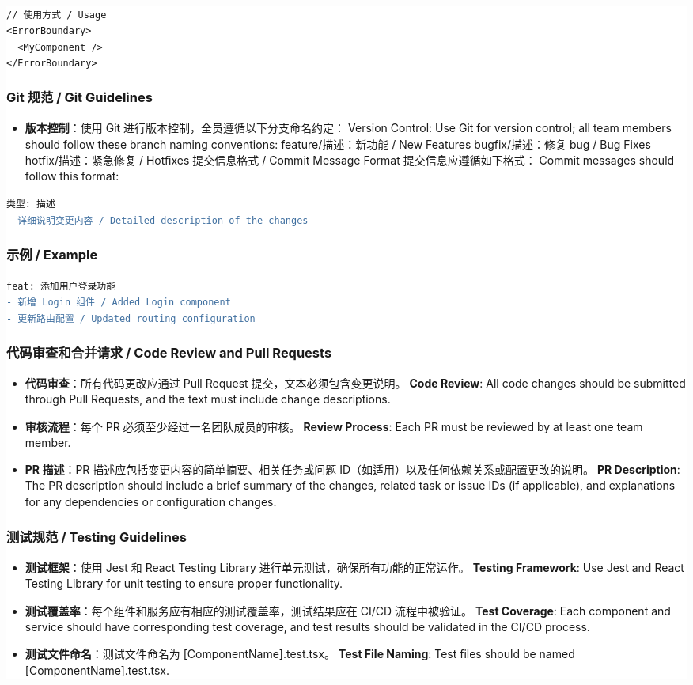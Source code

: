 ``` tsx
// 使用方式 / Usage
<ErrorBoundary>
  <MyComponent />
</ErrorBoundary>
```

### Git 规范 / Git Guidelines
- **版本控制**：使用 Git 进行版本控制，全员遵循以下分支命名约定：
Version Control: Use Git for version control; all team members should follow these branch naming conventions:
feature/描述：新功能 / New Features
bugfix/描述：修复 bug / Bug Fixes
hotfix/描述：紧急修复 / Hotfixes
提交信息格式 / Commit Message Format
提交信息应遵循如下格式：
Commit messages should follow this format:

```diff
类型: 描述
- 详细说明变更内容 / Detailed description of the changes
```

### 示例 / Example
``` diff
feat: 添加用户登录功能
- 新增 Login 组件 / Added Login component
- 更新路由配置 / Updated routing configuration
```

### 代码审查和合并请求 / Code Review and Pull Requests
- **代码审查**：所有代码更改应通过 Pull Request 提交，文本必须包含变更说明。
**Code Review**: All code changes should be submitted through Pull Requests, and the text must include change descriptions.

- **审核流程**：每个 PR 必须至少经过一名团队成员的审核。
**Review Process**: Each PR must be reviewed by at least one team member.

- **PR 描述**：PR 描述应包括变更内容的简单摘要、相关任务或问题 ID（如适用）以及任何依赖关系或配置更改的说明。
**PR Description**: The PR description should include a brief summary of the changes, related task or issue IDs (if applicable), and explanations for any dependencies or configuration changes.

### 测试规范 / Testing Guidelines
- **测试框架**：使用 Jest 和 React Testing Library 进行单元测试，确保所有功能的正常运作。
**Testing Framework**: Use Jest and React Testing Library for unit testing to ensure proper functionality.

- **测试覆盖率**：每个组件和服务应有相应的测试覆盖率，测试结果应在 CI/CD 流程中被验证。
**Test Coverage**: Each component and service should have corresponding test coverage, and test results should be validated in the CI/CD process.

- **测试文件命名**：测试文件命名为 [ComponentName].test.tsx。
**Test File Naming**: Test files should be named [ComponentName].test.tsx.
